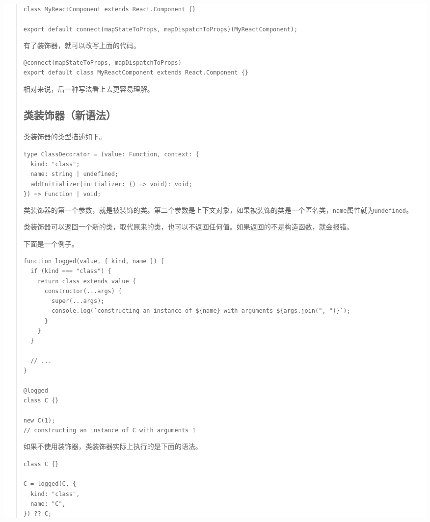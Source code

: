   >
  > ```
  > class MyReactComponent extends React.Component {}
  > 
  > export default connect(mapStateToProps, mapDispatchToProps)(MyReactComponent);
  > ```
  >
  > 有了装饰器，就可以改写上面的代码。
  >
  > ```
  > @connect(mapStateToProps, mapDispatchToProps)
  > export default class MyReactComponent extends React.Component {}
  > ```
  >
  > 相对来说，后一种写法看上去更容易理解。
  >
  > ## 类装饰器（新语法）
  >
  > 类装饰器的类型描述如下。
  >
  > ```
  > type ClassDecorator = (value: Function, context: {
  >   kind: "class";
  >   name: string | undefined;
  >   addInitializer(initializer: () => void): void;
  > }) => Function | void;
  > ```
  >
  > 类装饰器的第一个参数，就是被装饰的类。第二个参数是上下文对象，如果被装饰的类是一个匿名类，`name`属性就为`undefined`。
  >
  > 类装饰器可以返回一个新的类，取代原来的类，也可以不返回任何值。如果返回的不是构造函数，就会报错。
  >
  > 下面是一个例子。
  >
  > ```
  > function logged(value, { kind, name }) {
  >   if (kind === "class") {
  >     return class extends value {
  >       constructor(...args) {
  >         super(...args);
  >         console.log(`constructing an instance of ${name} with arguments ${args.join(", ")}`);
  >       }
  >     }
  >   }
  > 
  >   // ...
  > }
  > 
  > @logged
  > class C {}
  > 
  > new C(1);
  > // constructing an instance of C with arguments 1
  > ```
  >
  > 如果不使用装饰器，类装饰器实际上执行的是下面的语法。
  >
  > ```
  > class C {}
  > 
  > C = logged(C, {
  >   kind: "class",
  >   name: "C",
  > }) ?? C;